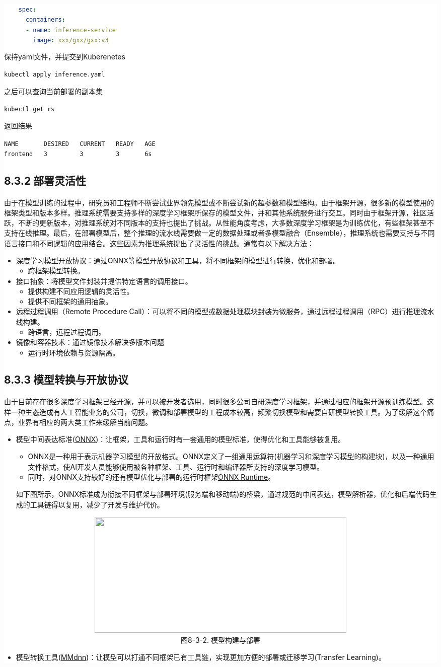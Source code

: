 ```yml
    spec:
      containers:
      - name: inference-service
        image: xxx/gxx/gxx:v3
```

保持yaml文件，并提交到Kuberenetes
```
kubectl apply inference.yaml
```
之后可以查询当前部署的副本集
```dotnetcli
kubectl get rs
```
返回结果
```dotnetcli
NAME       DESIRED   CURRENT   READY   AGE
frontend   3         3         3       6s
```

## 8.3.2 部署灵活性

由于在模型训练的过程中，研究员和工程师不断尝试业界领先模型或不断尝试新的超参数和模型结构。由于框架开源，很多新的模型使用的框架类型和版本多样。推理系统需要支持多样的深度学习框架所保存的模型文件，并和其他系统服务进行交互。同时由于框架开源，社区活跃，不断的更新版本，对推理系统对不同版本的支持也提出了挑战。从性能角度考虑，大多数深度学习框架是为训练优化，有些框架甚至不支持在线推理。最后，在部署模型后，整个推理的流水线需要做一定的数据处理或者多模型融合（Ensemble），推理系统也需要支持与不同语言接口和不同逻辑的应用结合。这些因素为推理系统提出了灵活性的挑战。通常有以下解决方法：

- 深度学习模型开放协议：通过ONNX等模型开放协议和工具，将不同框架的模型进行转换，优化和部署。
  - 跨框架模型转换。
- 接口抽象：将模型文件封装并提供特定语言的调用接口。
  - 提供构建不同应用逻辑的灵活性。
  - 提供不同框架的通用抽象。
- 远程过程调用（Remote Procedure Call）：可以将不同的模型或数据处理模块封装为微服务，通过远程过程调用（RPC）进行推理流水线构建。
  - 跨语言，远程过程调用。
- 镜像和容器技术：通过镜像技术解决多版本问题
  - 运行时环境依赖与资源隔离。

## 8.3.3 模型转换与开放协议

由于目前存在很多深度学习框架已经开源，并可以被开发者选用，同时很多公司自研深度学习框架，并通过相应的框架开源预训练模型。这样一种生态造成有人工智能业务的公司，切换，微调和部署模型的工程成本较高，频繁切换模型和需要自研模型转换工具。为了缓解这个痛点，业界有相应的两大类工作来缓解当前问题。

- 模型中间表达标准([ONNX](https://onnx.ai/))：让框架，工具和运行时有一套通用的模型标准，使得优化和工具能够被复用。
  - ONNX是一种用于表示机器学习模型的开放格式。ONNX定义了一组通用运算符(机器学习和深度学习模型的构建块)，以及一种通用文件格式，使AI开发人员能够使用被各种框架、工具、运行时和编译器所支持的深度学习模型。
  - 同时，对ONNX支持较好的还有模型优化与部署的运行时框架[ONNX Runtime](https://onnxruntime.ai/)。
 
  如下图所示，ONNX标准成为衔接不同框架与部署环境(服务端和移动端)的桥梁，通过规范的中间表达，模型解析器，优化和后端代码生成的工具链得以复用，减少了开发与维护代价。

<center> <img src="./img/4/8-4-3-onnx.png" width="500" height="230" /></center>
<center>图8-3-2. 模型构建与部署</center>

- 模型转换工具([MMdnn](https://github.com/microsoft/MMdnn))：让模型可以打通不同框架已有工具链，实现更加方便的部署或迁移学习(Transfer Learning)。
